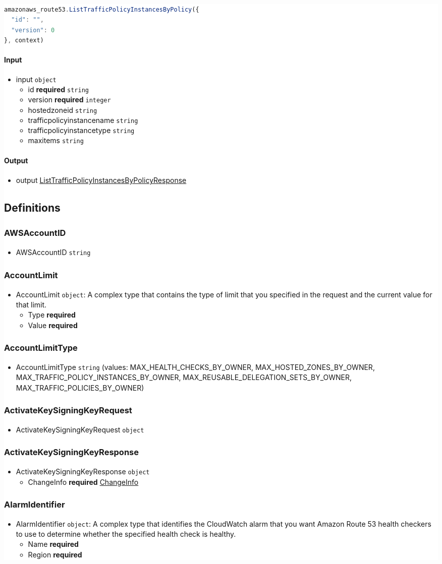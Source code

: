 
```js
amazonaws_route53.ListTrafficPolicyInstancesByPolicy({
  "id": "",
  "version": 0
}, context)
```

#### Input
* input `object`
  * id **required** `string`
  * version **required** `integer`
  * hostedzoneid `string`
  * trafficpolicyinstancename `string`
  * trafficpolicyinstancetype `string`
  * maxitems `string`

#### Output
* output [ListTrafficPolicyInstancesByPolicyResponse](#listtrafficpolicyinstancesbypolicyresponse)



## Definitions

### AWSAccountID
* AWSAccountID `string`

### AccountLimit
* AccountLimit `object`: A complex type that contains the type of limit that you specified in the request and the current value for that limit.
  * Type **required**
  * Value **required**

### AccountLimitType
* AccountLimitType `string` (values: MAX_HEALTH_CHECKS_BY_OWNER, MAX_HOSTED_ZONES_BY_OWNER, MAX_TRAFFIC_POLICY_INSTANCES_BY_OWNER, MAX_REUSABLE_DELEGATION_SETS_BY_OWNER, MAX_TRAFFIC_POLICIES_BY_OWNER)

### ActivateKeySigningKeyRequest
* ActivateKeySigningKeyRequest `object`

### ActivateKeySigningKeyResponse
* ActivateKeySigningKeyResponse `object`
  * ChangeInfo **required** [ChangeInfo](#changeinfo)

### AlarmIdentifier
* AlarmIdentifier `object`: A complex type that identifies the CloudWatch alarm that you want Amazon Route 53 health checkers to use to determine whether the specified health check is healthy.
  * Name **required**
  * Region **required**
